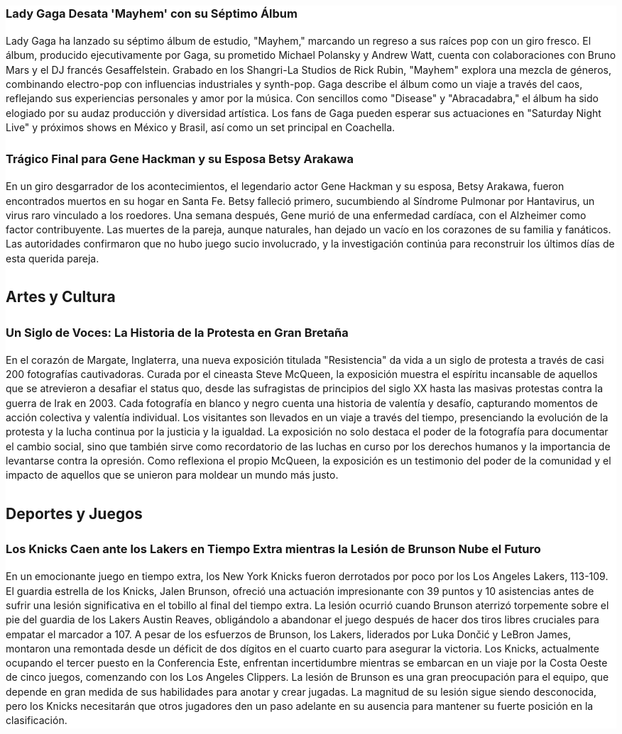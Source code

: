 ### Lady Gaga Desata 'Mayhem' con su Séptimo Álbum

Lady Gaga ha lanzado su séptimo álbum de estudio, "Mayhem," marcando un regreso a sus raíces pop con un giro fresco. El álbum, producido ejecutivamente por Gaga, su prometido Michael Polansky y Andrew Watt, cuenta con colaboraciones con Bruno Mars y el DJ francés Gesaffelstein. Grabado en los Shangri-La Studios de Rick Rubin, "Mayhem" explora una mezcla de géneros, combinando electro-pop con influencias industriales y synth-pop. Gaga describe el álbum como un viaje a través del caos, reflejando sus experiencias personales y amor por la música. Con sencillos como "Disease" y "Abracadabra," el álbum ha sido elogiado por su audaz producción y diversidad artística. Los fans de Gaga pueden esperar sus actuaciones en "Saturday Night Live" y próximos shows en México y Brasil, así como un set principal en Coachella.
### Trágico Final para Gene Hackman y su Esposa Betsy Arakawa

En un giro desgarrador de los acontecimientos, el legendario actor Gene Hackman y su esposa, Betsy Arakawa, fueron encontrados muertos en su hogar en Santa Fe. Betsy falleció primero, sucumbiendo al Síndrome Pulmonar por Hantavirus, un virus raro vinculado a los roedores. Una semana después, Gene murió de una enfermedad cardíaca, con el Alzheimer como factor contribuyente. Las muertes de la pareja, aunque naturales, han dejado un vacío en los corazones de su familia y fanáticos. Las autoridades confirmaron que no hubo juego sucio involucrado, y la investigación continúa para reconstruir los últimos días de esta querida pareja.

## Artes y Cultura

### Un Siglo de Voces: La Historia de la Protesta en Gran Bretaña

En el corazón de Margate, Inglaterra, una nueva exposición titulada "Resistencia" da vida a un siglo de protesta a través de casi 200 fotografías cautivadoras. Curada por el cineasta Steve McQueen, la exposición muestra el espíritu incansable de aquellos que se atrevieron a desafiar el status quo, desde las sufragistas de principios del siglo XX hasta las masivas protestas contra la guerra de Irak en 2003. Cada fotografía en blanco y negro cuenta una historia de valentía y desafío, capturando momentos de acción colectiva y valentía individual. Los visitantes son llevados en un viaje a través del tiempo, presenciando la evolución de la protesta y la lucha continua por la justicia y la igualdad. La exposición no solo destaca el poder de la fotografía para documentar el cambio social, sino que también sirve como recordatorio de las luchas en curso por los derechos humanos y la importancia de levantarse contra la opresión. Como reflexiona el propio McQueen, la exposición es un testimonio del poder de la comunidad y el impacto de aquellos que se unieron para moldear un mundo más justo.

## Deportes y Juegos

### Los Knicks Caen ante los Lakers en Tiempo Extra mientras la Lesión de Brunson Nube el Futuro

En un emocionante juego en tiempo extra, los New York Knicks fueron derrotados por poco por los Los Angeles Lakers, 113-109. El guardia estrella de los Knicks, Jalen Brunson, ofreció una actuación impresionante con 39 puntos y 10 asistencias antes de sufrir una lesión significativa en el tobillo al final del tiempo extra. La lesión ocurrió cuando Brunson aterrizó torpemente sobre el pie del guardia de los Lakers Austin Reaves, obligándolo a abandonar el juego después de hacer dos tiros libres cruciales para empatar el marcador a 107. A pesar de los esfuerzos de Brunson, los Lakers, liderados por Luka Dončić y LeBron James, montaron una remontada desde un déficit de dos dígitos en el cuarto cuarto para asegurar la victoria. Los Knicks, actualmente ocupando el tercer puesto en la Conferencia Este, enfrentan incertidumbre mientras se embarcan en un viaje por la Costa Oeste de cinco juegos, comenzando con los Los Angeles Clippers. La lesión de Brunson es una gran preocupación para el equipo, que depende en gran medida de sus habilidades para anotar y crear jugadas. La magnitud de su lesión sigue siendo desconocida, pero los Knicks necesitarán que otros jugadores den un paso adelante en su ausencia para mantener su fuerte posición en la clasificación.
